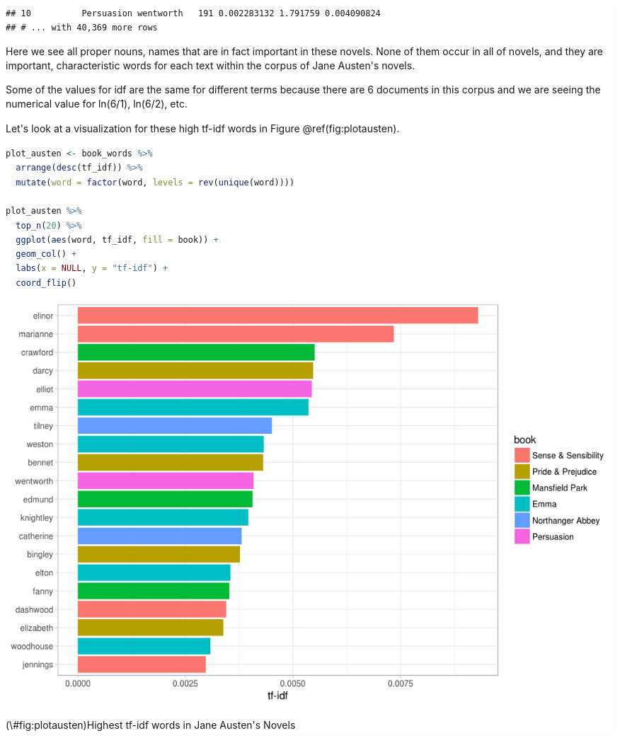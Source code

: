 ```
## 10          Persuasion wentworth   191 0.002283132 1.791759 0.004090824
## # ... with 40,369 more rows
```

Here we see all proper nouns, names that are in fact important in these novels. None of them occur in all of novels, and they are important, characteristic words for each text within the corpus of Jane Austen's novels. 

<div class="rmdnote">
<p>Some of the values for idf are the same for different terms because there are 6 documents in this corpus and we are seeing the numerical value for <span class="math inline">ln(6/1)</span>, <span class="math inline">ln(6/2)</span>, etc.</p>
</div>

Let's look at a visualization for these high tf-idf words in Figure \@ref(fig:plotausten).


```r
plot_austen <- book_words %>%
  arrange(desc(tf_idf)) %>%
  mutate(word = factor(word, levels = rev(unique(word))))

plot_austen %>% 
  top_n(20) %>%
  ggplot(aes(word, tf_idf, fill = book)) +
  geom_col() +
  labs(x = NULL, y = "tf-idf") +
  coord_flip()
```

<div class="figure">
<img src="03-tf-idf_files/figure-html/plotausten-1.png" alt="Highest tf-idf words in Jane Austen's Novels" width="864" />
<p class="caption">(\#fig:plotausten)Highest tf-idf words in Jane Austen's Novels</p>
</div>
